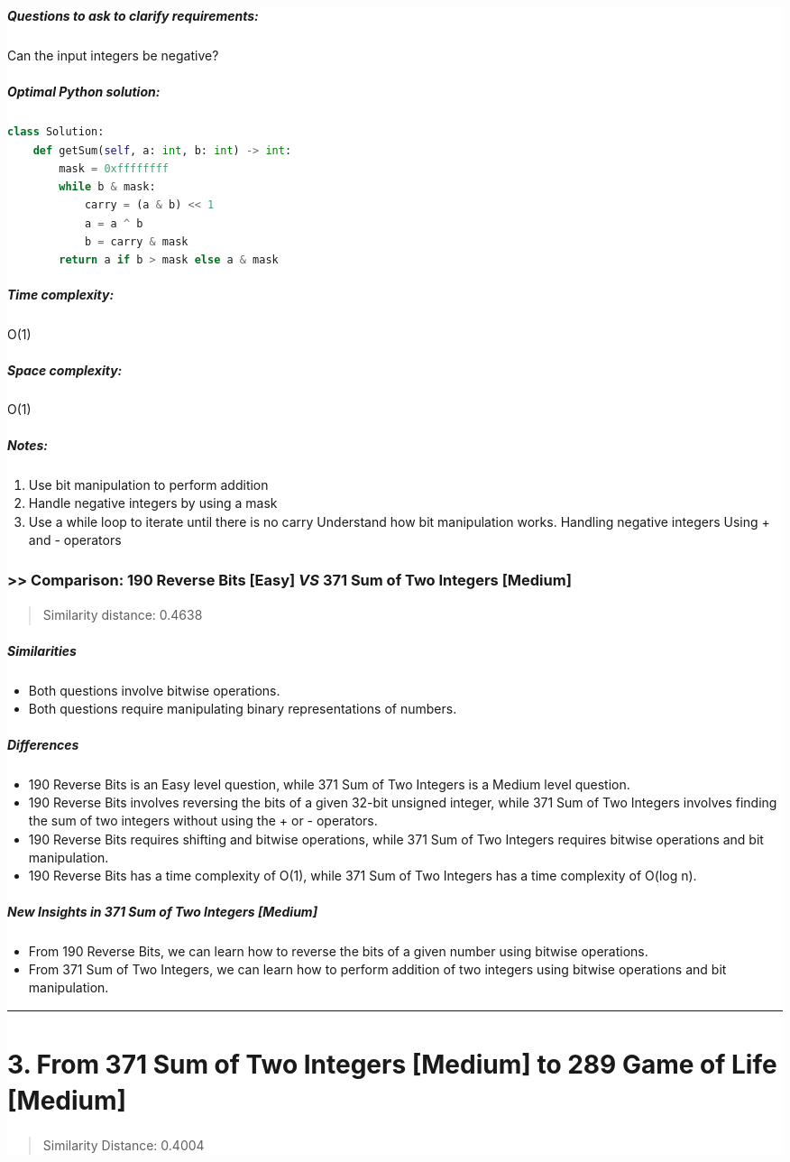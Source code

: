 ##### Questions to ask to clarify requirements:
Can the input integers be negative?

##### Optimal Python solution:
```python
class Solution:
    def getSum(self, a: int, b: int) -> int:
        mask = 0xffffffff
        while b & mask:
            carry = (a & b) << 1
            a = a ^ b
            b = carry & mask
        return a if b > mask else a & mask
```
##### Time complexity:
O(1)
##### Space complexity:
O(1)
##### Notes:
1. Use bit manipulation to perform addition
2. Handle negative integers by using a mask
3. Use a while loop to iterate until there is no carry
Understand how bit manipulation works.
Handling negative integers
Using + and - operators
    
### >> Comparison: 190 Reverse Bits [Easy] *VS* 371 Sum of Two Integers [Medium]
> Similarity distance: 0.4638
##### Similarities

- Both questions involve bitwise operations.
- Both questions require manipulating binary representations of numbers.
##### Differences

- 190 Reverse Bits is an Easy level question, while 371 Sum of Two Integers is a Medium level question.
- 190 Reverse Bits involves reversing the bits of a given 32-bit unsigned integer, while 371 Sum of Two Integers involves finding the sum of two integers without using the + or - operators.
- 190 Reverse Bits requires shifting and bitwise operations, while 371 Sum of Two Integers requires bitwise operations and bit manipulation.
- 190 Reverse Bits has a time complexity of O(1), while 371 Sum of Two Integers has a time complexity of O(log n).
##### New Insights in 371 Sum of Two Integers [Medium]

- From 190 Reverse Bits, we can learn how to reverse the bits of a given number using bitwise operations.
- From 371 Sum of Two Integers, we can learn how to perform addition of two integers using bitwise operations and bit manipulation.


---
# 3. From 371 Sum of Two Integers [Medium] to 289 Game of Life [Medium]
> Similarity Distance: 0.4004

